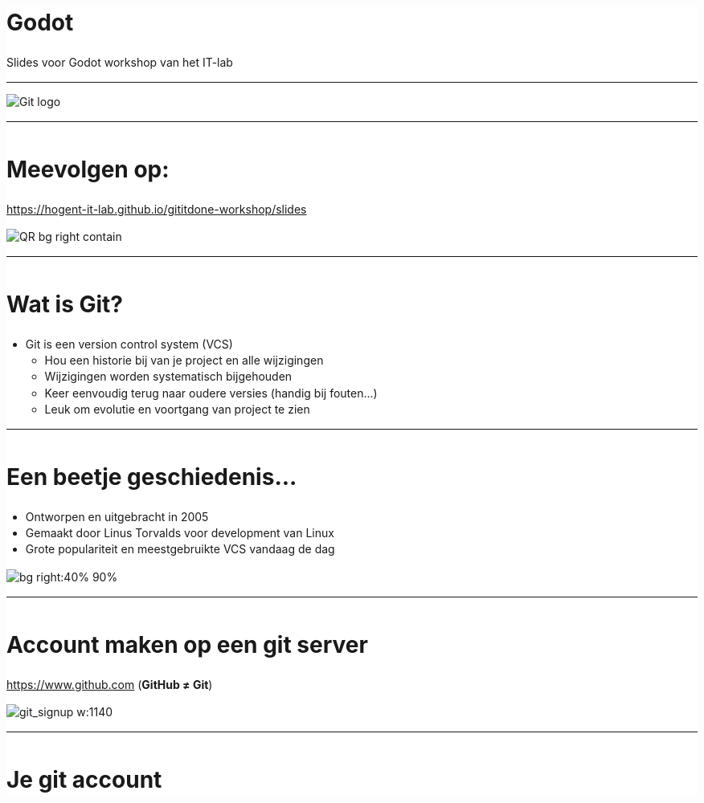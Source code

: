 # **Godot**

Slides voor Godot workshop van het IT-lab

---







![Git logo](./img/Git-Logo-2Color.png)

---

# Meevolgen op:
https://hogent-it-lab.github.io/gititdone-workshop/slides

![QR bg right contain](./img/link_qr.png)

---

# Wat is Git?
- Git is een version control system (VCS)
  - Hou een historie bij van je project en alle wijzigingen
  - Wijzigingen worden systematisch bijgehouden
  - Keer eenvoudig terug naar oudere versies (handig bij fouten...)
  - Leuk om evolutie en voortgang van project te zien

---

# Een beetje geschiedenis...

- Ontworpen en uitgebracht in 2005
- Gemaakt door Linus Torvalds voor development van Linux
- Grote populariteit en meestgebruikte VCS vandaag de dag

![bg right:40% 90%](./img/Linus_Torvalds.jpg)

---

# Account maken op een git server
https://www.github.com (**GitHub ≠ Git**)

![git_signup w:1140](./img/git_signup.png)

---

# Je git account
